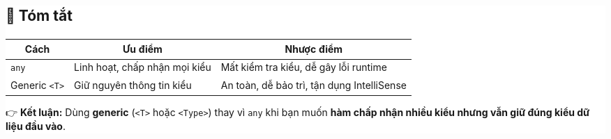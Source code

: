 
## 🧠 **Tóm tắt**

| Cách          | Ưu điểm                       | Nhược điểm                                 |
| ------------- | ----------------------------- | ------------------------------------------ |
| `any`         | Linh hoạt, chấp nhận mọi kiểu | Mất kiểm tra kiểu, dễ gây lỗi runtime      |
| Generic `<T>` | Giữ nguyên thông tin kiểu     | An toàn, dễ bảo trì, tận dụng IntelliSense |

👉 **Kết luận:** Dùng **generic** (`<T>` hoặc `<Type>`) thay vì `any` khi bạn muốn **hàm chấp nhận nhiều kiểu nhưng vẫn giữ đúng kiểu dữ liệu đầu vào**.
